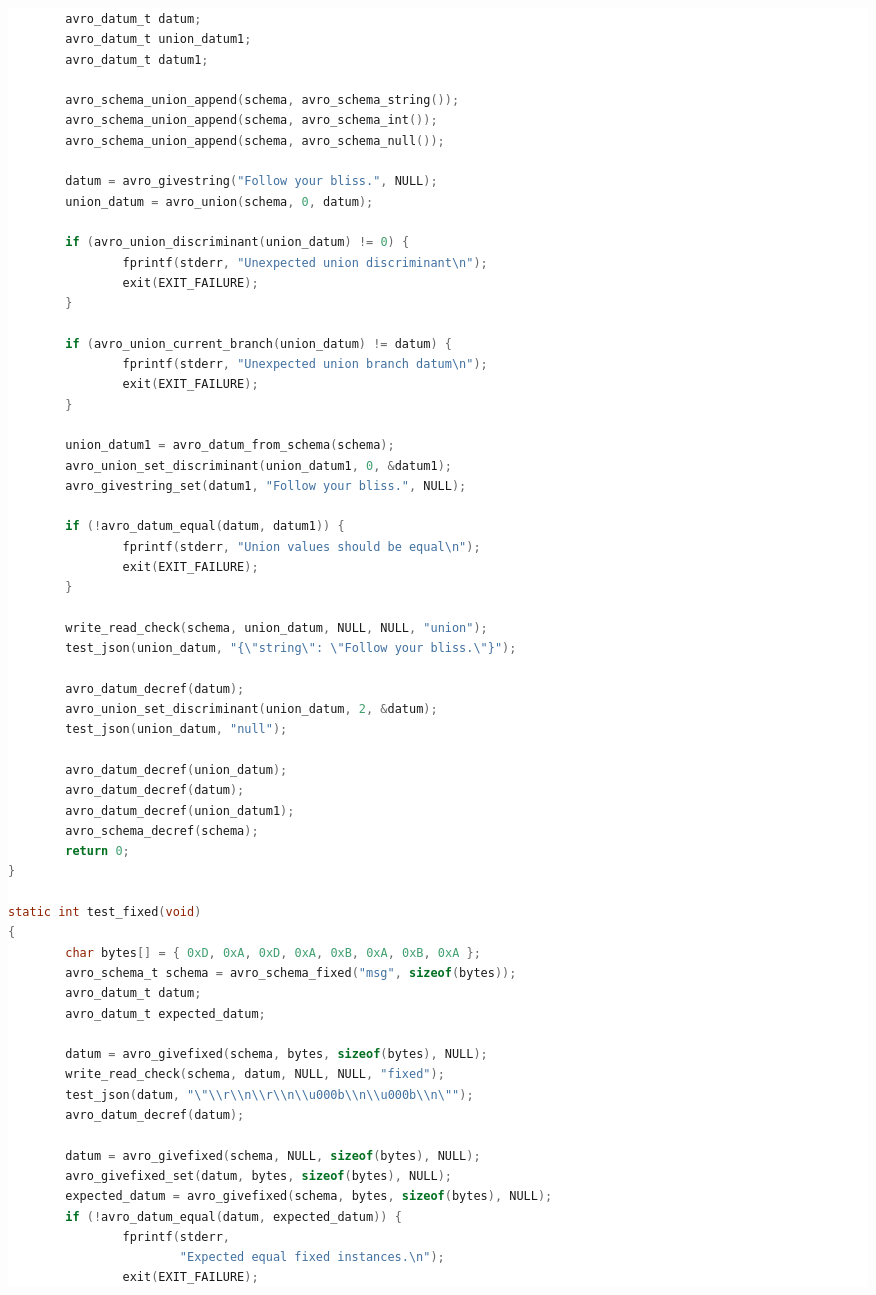 ```c
        avro_datum_t datum;
        avro_datum_t union_datum1;
        avro_datum_t datum1;

        avro_schema_union_append(schema, avro_schema_string());
        avro_schema_union_append(schema, avro_schema_int());
        avro_schema_union_append(schema, avro_schema_null());

        datum = avro_givestring("Follow your bliss.", NULL);
        union_datum = avro_union(schema, 0, datum);

        if (avro_union_discriminant(union_datum) != 0) {
                fprintf(stderr, "Unexpected union discriminant\n");
                exit(EXIT_FAILURE);
        }

        if (avro_union_current_branch(union_datum) != datum) {
                fprintf(stderr, "Unexpected union branch datum\n");
                exit(EXIT_FAILURE);
        }

        union_datum1 = avro_datum_from_schema(schema);
        avro_union_set_discriminant(union_datum1, 0, &datum1);
        avro_givestring_set(datum1, "Follow your bliss.", NULL);

        if (!avro_datum_equal(datum, datum1)) {
                fprintf(stderr, "Union values should be equal\n");
                exit(EXIT_FAILURE);
        }

        write_read_check(schema, union_datum, NULL, NULL, "union");
        test_json(union_datum, "{\"string\": \"Follow your bliss.\"}");

        avro_datum_decref(datum);
        avro_union_set_discriminant(union_datum, 2, &datum);
        test_json(union_datum, "null");

        avro_datum_decref(union_datum);
        avro_datum_decref(datum);
        avro_datum_decref(union_datum1);
        avro_schema_decref(schema);
        return 0;
}

static int test_fixed(void)
{
        char bytes[] = { 0xD, 0xA, 0xD, 0xA, 0xB, 0xA, 0xB, 0xA };
        avro_schema_t schema = avro_schema_fixed("msg", sizeof(bytes));
        avro_datum_t datum;
        avro_datum_t expected_datum;

        datum = avro_givefixed(schema, bytes, sizeof(bytes), NULL);
        write_read_check(schema, datum, NULL, NULL, "fixed");
        test_json(datum, "\"\\r\\n\\r\\n\\u000b\\n\\u000b\\n\"");
        avro_datum_decref(datum);

        datum = avro_givefixed(schema, NULL, sizeof(bytes), NULL);
        avro_givefixed_set(datum, bytes, sizeof(bytes), NULL);
        expected_datum = avro_givefixed(schema, bytes, sizeof(bytes), NULL);
        if (!avro_datum_equal(datum, expected_datum)) {
                fprintf(stderr,
                        "Expected equal fixed instances.\n");
                exit(EXIT_FAILURE);
```
